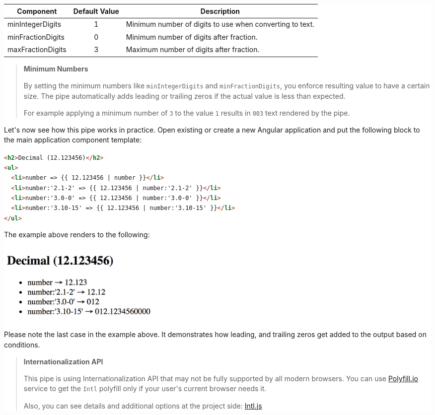 | Component | Default Value | Description |
| --- | :---: | --- |
| minIntegerDigits | 1 | Minimum number of digits to use when converting to text. |
| minFractionDigits | 0 | Minimum number of digits after fraction. |
| maxFractionDigits | 3 | Maximum number of digits after fraction. |

> **Minimum Numbers**
>
> By setting the minimum numbers like `minIntegerDigits` and `minFractionDigits`, you enforce resulting value to have a certain size.
> The pipe automatically adds leading or trailing zeros if the actual value is less than expected.
>
> For example applying a minimum number of `3` to the value `1` results in `003` text rendered by the pipe.

Let's now see how this pipe works in practice.
Open existing or create a new Angular application and put the following block to the main application component template:

```html
<h2>Decimal (12.123456)</h2>
<ul>
  <li>number => {{ 12.123456 | number }}</li>
  <li>number:'2.1-2' => {{ 12.123456 | number:'2.1-2' }}</li>
  <li>number:'3.0-0' => {{ 12.123456 | number:'3.0-0' }}</li>
  <li>number:'3.10-15' => {{ 12.123456 | number:'3.10-15' }}</li>
</ul>
```

The example above renders to the following:

![](images/pipes-decimal-01.png)

Please note the last case in the example above.
It demonstrates how leading, and trailing zeros get added to the output based on conditions.

> **Internationalization API**
>
> This pipe is using Internationalization API that may not be fully supported by all modern browsers.
> You can use [Polyfill.io](https://cdn.polyfill.io/v2/docs/) service to get the `Intl` polyfill only if your user's current browser needs it.
>
> Also, you can see details and additional options at the project side: [Intl.js](https://github.com/andyearnshaw/Intl.js/)
